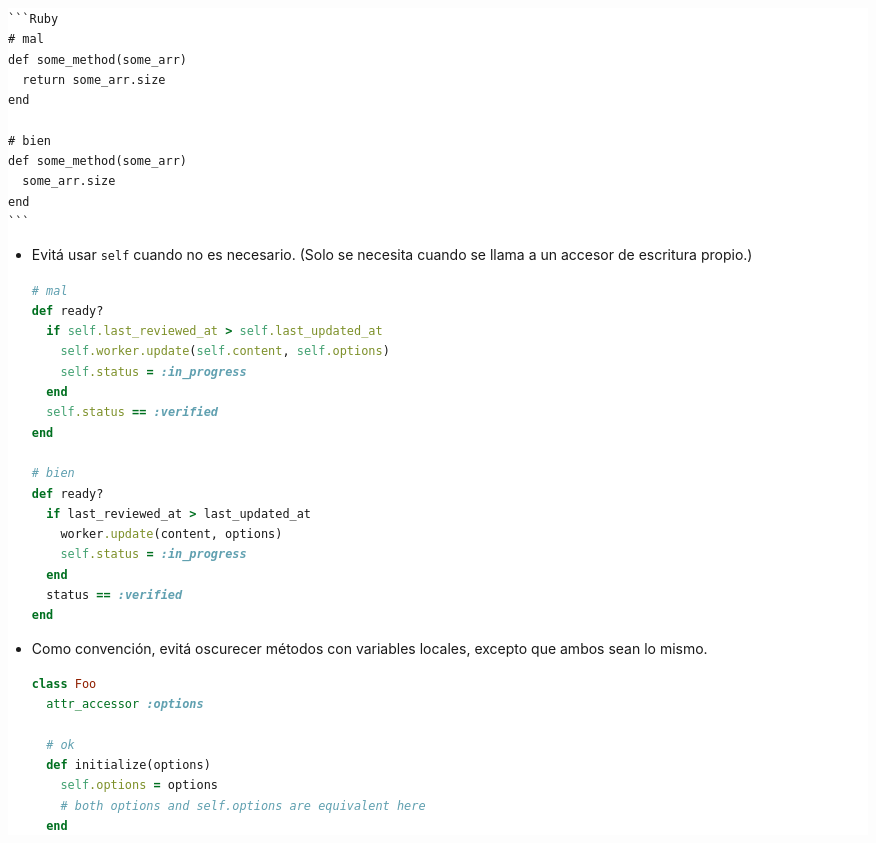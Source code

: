     ```Ruby
    # mal
    def some_method(some_arr)
      return some_arr.size
    end

    # bien
    def some_method(some_arr)
      some_arr.size
    end
    ```

* Evitá usar `self` cuando no es necesario. (Solo se necesita cuando se llama a un accesor de escritura propio.)

    ```Ruby
    # mal
    def ready?
      if self.last_reviewed_at > self.last_updated_at
        self.worker.update(self.content, self.options)
        self.status = :in_progress
      end
      self.status == :verified
    end

    # bien
    def ready?
      if last_reviewed_at > last_updated_at
        worker.update(content, options)
        self.status = :in_progress
      end
      status == :verified
    end
    ```

* Como convención, evitá oscurecer métodos con variables locales, excepto que ambos sean lo mismo.

    ```Ruby
    class Foo
      attr_accessor :options

      # ok
      def initialize(options)
        self.options = options
        # both options and self.options are equivalent here
      end
